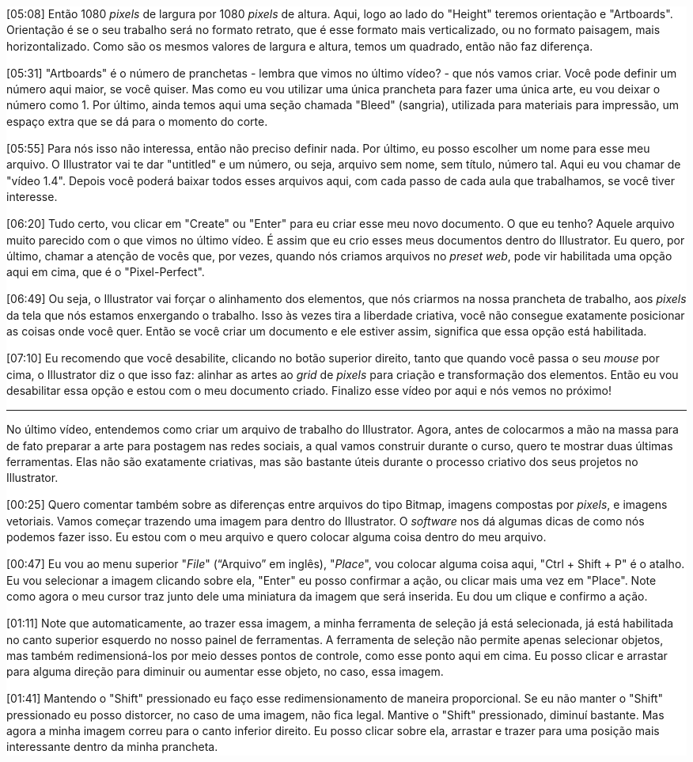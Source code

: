 [05:08] Então 1080 _pixels_ de largura por 1080 _pixels_ de altura. Aqui, logo ao lado do "Height" teremos orientação e "Artboards". Orientação é se o seu trabalho será no formato retrato, que é esse formato mais verticalizado, ou no formato paisagem, mais horizontalizado. Como são os mesmos valores de largura e altura, temos um quadrado, então não faz diferença.

[05:31] "Artboards" é o número de pranchetas - lembra que vimos no último vídeo? - que nós vamos criar. Você pode definir um número aqui maior, se você quiser. Mas como eu vou utilizar uma única prancheta para fazer uma única arte, eu vou deixar o número como 1. Por último, ainda temos aqui uma seção chamada "Bleed" (sangria), utilizada para materiais para impressão, um espaço extra que se dá para o momento do corte.

[05:55] Para nós isso não interessa, então não preciso definir nada. Por último, eu posso escolher um nome para esse meu arquivo. O Illustrator vai te dar "untitled" e um número, ou seja, arquivo sem nome, sem título, número tal. Aqui eu vou chamar de "vídeo 1.4". Depois você poderá baixar todos esses arquivos aqui, com cada passo de cada aula que trabalhamos, se você tiver interesse.

[06:20] Tudo certo, vou clicar em "Create" ou "Enter" para eu criar esse meu novo documento. O que eu tenho? Aquele arquivo muito parecido com o que vimos no último vídeo. É assim que eu crio esses meus documentos dentro do Illustrator. Eu quero, por último, chamar a atenção de vocês que, por vezes, quando nós criamos arquivos no _preset web_, pode vir habilitada uma opção aqui em cima, que é o "Pixel-Perfect".

[06:49] Ou seja, o Illustrator vai forçar o alinhamento dos elementos, que nós criarmos na nossa prancheta de trabalho, aos _pixels_ da tela que nós estamos enxergando o trabalho. Isso às vezes tira a liberdade criativa, você não consegue exatamente posicionar as coisas onde você quer. Então se você criar um documento e ele estiver assim, significa que essa opção está habilitada.

[07:10] Eu recomendo que você desabilite, clicando no botão superior direito, tanto que quando você passa o seu _mouse_ por cima, o Illustrator diz o que isso faz: alinhar as artes ao _grid_ de _pixels_ para criação e transformação dos elementos. Então eu vou desabilitar essa opção e estou com o meu documento criado. Finalizo esse vídeo por aqui e nós vemos no próximo!

---

No último vídeo, entendemos como criar um arquivo de trabalho do Illustrator. Agora, antes de colocarmos a mão na massa para de fato preparar a arte para postagem nas redes sociais, a qual vamos construir durante o curso, quero te mostrar duas últimas ferramentas. Elas não são exatamente criativas, mas são bastante úteis durante o processo criativo dos seus projetos no Illustrator.

[00:25] Quero comentar também sobre as diferenças entre arquivos do tipo Bitmap, imagens compostas por _pixels_, e imagens vetoriais. Vamos começar trazendo uma imagem para dentro do Illustrator. O _software_ nos dá algumas dicas de como nós podemos fazer isso. Eu estou com o meu arquivo e quero colocar alguma coisa dentro do meu arquivo.

[00:47] Eu vou ao menu superior "_File_" (“Arquivo” em inglês), "_Place_", vou colocar alguma coisa aqui, "Ctrl + Shift + P" é o atalho. Eu vou selecionar a imagem clicando sobre ela, "Enter" eu posso confirmar a ação, ou clicar mais uma vez em "Place". Note como agora o meu cursor traz junto dele uma miniatura da imagem que será inserida. Eu dou um clique e confirmo a ação.

[01:11] Note que automaticamente, ao trazer essa imagem, a minha ferramenta de seleção já está selecionada, já está habilitada no canto superior esquerdo no nosso painel de ferramentas. A ferramenta de seleção não permite apenas selecionar objetos, mas também redimensioná-los por meio desses pontos de controle, como esse ponto aqui em cima. Eu posso clicar e arrastar para alguma direção para diminuir ou aumentar esse objeto, no caso, essa imagem.

[01:41] Mantendo o "Shift" pressionado eu faço esse redimensionamento de maneira proporcional. Se eu não manter o "Shift" pressionado eu posso distorcer, no caso de uma imagem, não fica legal. Mantive o "Shift" pressionado, diminuí bastante. Mas agora a minha imagem correu para o canto inferior direito. Eu posso clicar sobre ela, arrastar e trazer para uma posição mais interessante dentro da minha prancheta.

